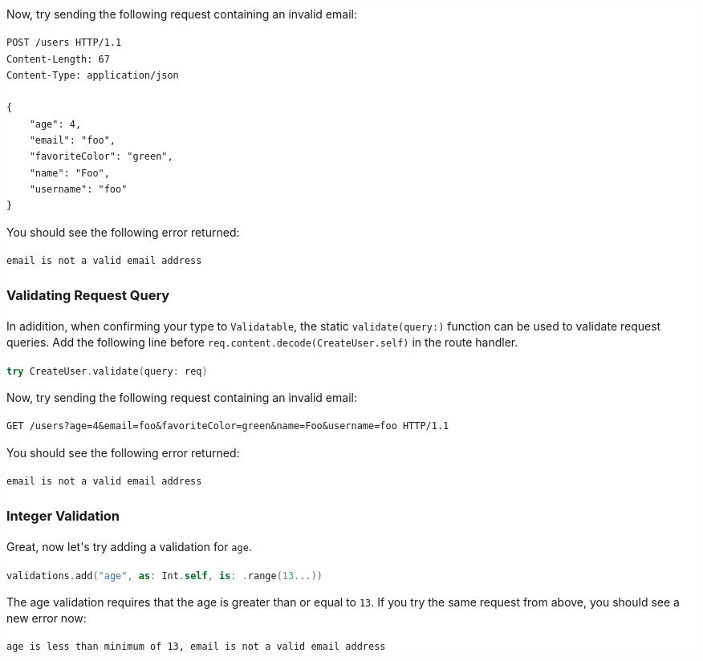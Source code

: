 Now, try sending the following request containing an invalid email:

```http
POST /users HTTP/1.1
Content-Length: 67
Content-Type: application/json

{
    "age": 4,
    "email": "foo",
    "favoriteColor": "green",
    "name": "Foo",
    "username": "foo"
}
```

You should see the following error returned:

```
email is not a valid email address
```

### Validating Request Query

In adidition, when confirming your type to `Validatable`, the static `validate(query:)` function can be used to validate request queries. Add the following line before `req.content.decode(CreateUser.self)` in the route handler.

```swift
try CreateUser.validate(query: req)
```

Now, try sending the following request containing an invalid email:

```http
GET /users?age=4&email=foo&favoriteColor=green&name=Foo&username=foo HTTP/1.1

```

You should see the following error returned:

```
email is not a valid email address
```

### Integer Validation

Great, now let's try adding a validation for `age`.

```swift
validations.add("age", as: Int.self, is: .range(13...))
```

The age validation requires that the age is greater than or equal to `13`. If you try the same request from above, you should see a new error now:

```
age is less than minimum of 13, email is not a valid email address
```
